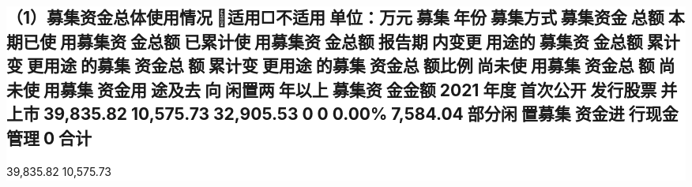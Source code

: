 （1）募集资金总体使用情况
适用□不适用
单位：万元
募集
年份
募集方式
募集资金
总额
本期已使
用募集资
金总额
已累计使
用募集资
金总额
报告期
内变更
用途的
募集资
金总额
累计变
更用途
的募集
资金总
额
累计变
更用途
的募集
资金总
额比例
尚未使
用募集
资金总
额
尚未使
用募集
资金用
途及去
向
闲置两
年以上
募集资
金金额
2021
年度
首次公开
发行股票
并上市
39,835.82
10,575.73
32,905.53
0
0
0.00%
7,584.04
部分闲
置募集
资金进
行现金
管理
0
合计
--
39,835.82
10,575.73